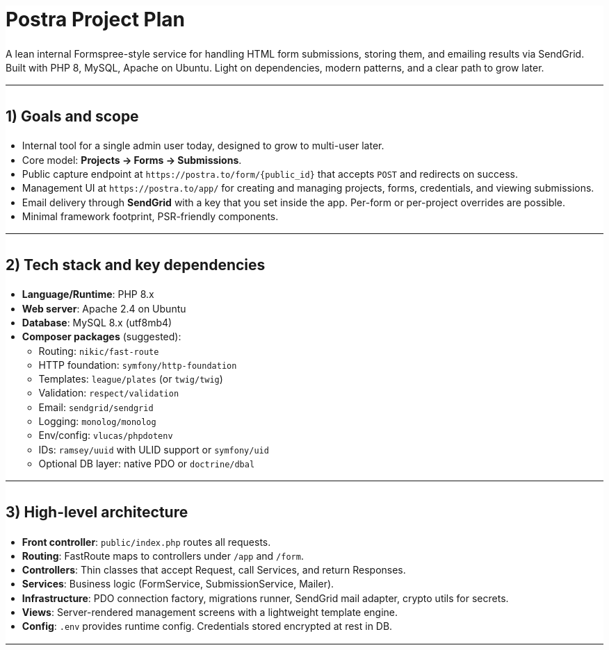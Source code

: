 # Postra Project Plan

A lean internal Formspree-style service for handling HTML form submissions, storing them, and emailing results via SendGrid. Built with PHP 8, MySQL, Apache on Ubuntu. Light on dependencies, modern patterns, and a clear path to grow later.

---

## 1) Goals and scope

- Internal tool for a single admin user today, designed to grow to multi-user later.
- Core model: **Projects → Forms → Submissions**.
- Public capture endpoint at `https://postra.to/form/{public_id}` that accepts `POST` and redirects on success.
- Management UI at `https://postra.to/app/` for creating and managing projects, forms, credentials, and viewing submissions.
- Email delivery through **SendGrid** with a key that you set inside the app. Per-form or per-project overrides are possible.
- Minimal framework footprint, PSR-friendly components.

---

## 2) Tech stack and key dependencies

- **Language/Runtime**: PHP 8.x
- **Web server**: Apache 2.4 on Ubuntu
- **Database**: MySQL 8.x (utf8mb4)
- **Composer packages** (suggested):
  - Routing: `nikic/fast-route`
  - HTTP foundation: `symfony/http-foundation`
  - Templates: `league/plates` (or `twig/twig`)
  - Validation: `respect/validation`
  - Email: `sendgrid/sendgrid`
  - Logging: `monolog/monolog`
  - Env/config: `vlucas/phpdotenv`
  - IDs: `ramsey/uuid` with ULID support or `symfony/uid`
  - Optional DB layer: native PDO or `doctrine/dbal`

---

## 3) High-level architecture

- **Front controller**: `public/index.php` routes all requests.
- **Routing**: FastRoute maps to controllers under `/app` and `/form`.
- **Controllers**: Thin classes that accept Request, call Services, and return Responses.
- **Services**: Business logic (FormService, SubmissionService, Mailer).
- **Infrastructure**: PDO connection factory, migrations runner, SendGrid mail adapter, crypto utils for secrets.
- **Views**: Server-rendered management screens with a lightweight template engine.
- **Config**: `.env` provides runtime config. Credentials stored encrypted at rest in DB.

---
